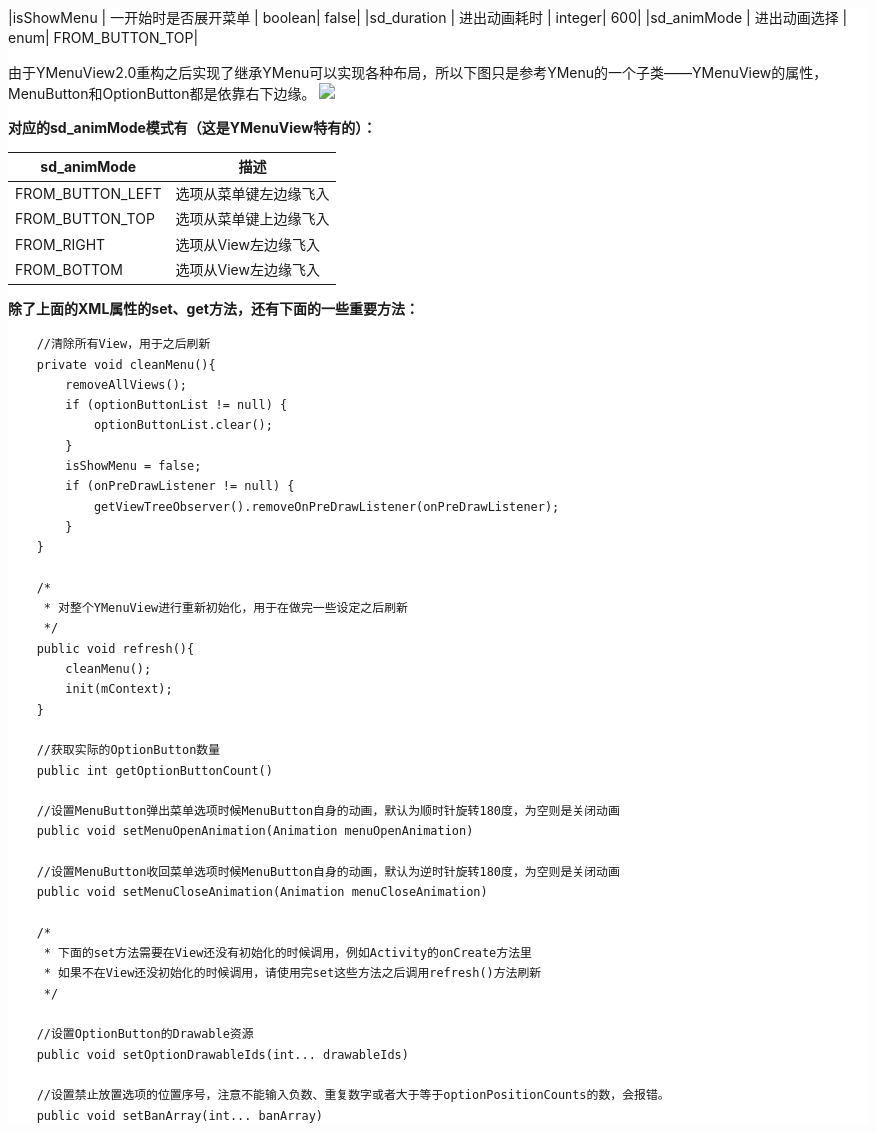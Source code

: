 |isShowMenu      | 一开始时是否展开菜单     | boolean| false|
|sd_duration      | 进出动画耗时     | integer| 600|
|sd_animMode      | 进出动画选择     | enum| FROM_BUTTON_TOP|

由于YMenuView2.0重构之后实现了继承YMenu可以实现各种布局，所以下图只是参考YMenu的一个子类——YMenuView的属性，MenuButton和OptionButton都是依靠右下边缘。
![](https://i.imgur.com/GIQRp3t.png)

**对应的sd_animMode模式有（这是YMenuView特有的）：**

|sd_animMode|描述|
|--|--|
|FROM_BUTTON_LEFT|选项从菜单键左边缘飞入|
|FROM_BUTTON_TOP|选项从菜单键上边缘飞入|
|FROM_RIGHT|选项从View左边缘飞入|
|FROM_BOTTOM|选项从View左边缘飞入|

**除了上面的XML属性的set、get方法，还有下面的一些重要方法：**

```
    //清除所有View，用于之后刷新
    private void cleanMenu(){
        removeAllViews();
        if (optionButtonList != null) {
            optionButtonList.clear();
        }
        isShowMenu = false;
        if (onPreDrawListener != null) {
            getViewTreeObserver().removeOnPreDrawListener(onPreDrawListener);
        }
    }

    /*
     * 对整个YMenuView进行重新初始化，用于在做完一些设定之后刷新
     */
    public void refresh(){
        cleanMenu();
        init(mContext);
    }

    //获取实际的OptionButton数量
    public int getOptionButtonCount() 

    //设置MenuButton弹出菜单选项时候MenuButton自身的动画，默认为顺时针旋转180度，为空则是关闭动画
    public void setMenuOpenAnimation(Animation menuOpenAnimation) 

    //设置MenuButton收回菜单选项时候MenuButton自身的动画，默认为逆时针旋转180度，为空则是关闭动画
    public void setMenuCloseAnimation(Animation menuCloseAnimation) 

    /*
     * 下面的set方法需要在View还没有初始化的时候调用，例如Activity的onCreate方法里
     * 如果不在View还没初始化的时候调用，请使用完set这些方法之后调用refresh()方法刷新
     */

    //设置OptionButton的Drawable资源
    public void setOptionDrawableIds(int... drawableIds) 

    //设置禁止放置选项的位置序号，注意不能输入负数、重复数字或者大于等于optionPositionCounts的数，会报错。
    public void setBanArray(int... banArray) 
```
